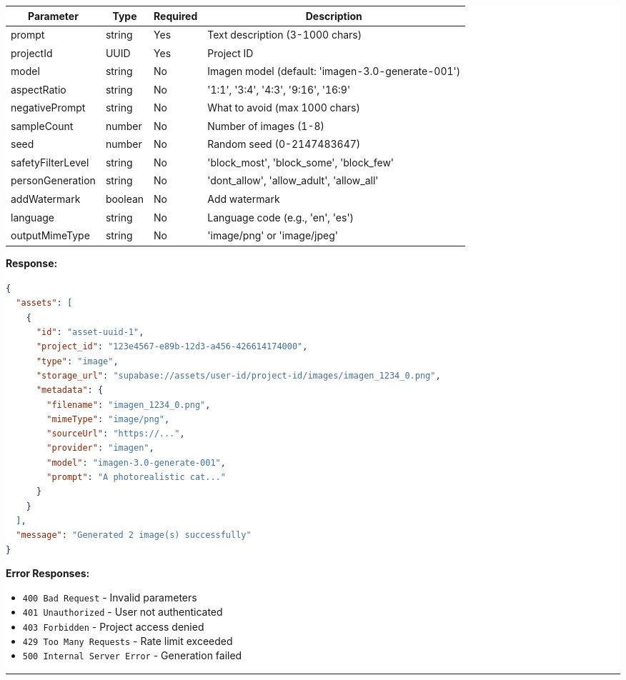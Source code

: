 | Parameter         | Type    | Required | Description                                       |
| ----------------- | ------- | -------- | ------------------------------------------------- |
| prompt            | string  | Yes      | Text description (3-1000 chars)                   |
| projectId         | UUID    | Yes      | Project ID                                        |
| model             | string  | No       | Imagen model (default: 'imagen-3.0-generate-001') |
| aspectRatio       | string  | No       | '1:1', '3:4', '4:3', '9:16', '16:9'               |
| negativePrompt    | string  | No       | What to avoid (max 1000 chars)                    |
| sampleCount       | number  | No       | Number of images (1-8)                            |
| seed              | number  | No       | Random seed (0-2147483647)                        |
| safetyFilterLevel | string  | No       | 'block_most', 'block_some', 'block_few'           |
| personGeneration  | string  | No       | 'dont_allow', 'allow_adult', 'allow_all'          |
| addWatermark      | boolean | No       | Add watermark                                     |
| language          | string  | No       | Language code (e.g., 'en', 'es')                  |
| outputMimeType    | string  | No       | 'image/png' or 'image/jpeg'                       |

**Response:**

```json
{
  "assets": [
    {
      "id": "asset-uuid-1",
      "project_id": "123e4567-e89b-12d3-a456-426614174000",
      "type": "image",
      "storage_url": "supabase://assets/user-id/project-id/images/imagen_1234_0.png",
      "metadata": {
        "filename": "imagen_1234_0.png",
        "mimeType": "image/png",
        "sourceUrl": "https://...",
        "provider": "imagen",
        "model": "imagen-3.0-generate-001",
        "prompt": "A photorealistic cat..."
      }
    }
  ],
  "message": "Generated 2 image(s) successfully"
}
```

**Error Responses:**

- `400 Bad Request` - Invalid parameters
- `401 Unauthorized` - User not authenticated
- `403 Forbidden` - Project access denied
- `429 Too Many Requests` - Rate limit exceeded
- `500 Internal Server Error` - Generation failed

---